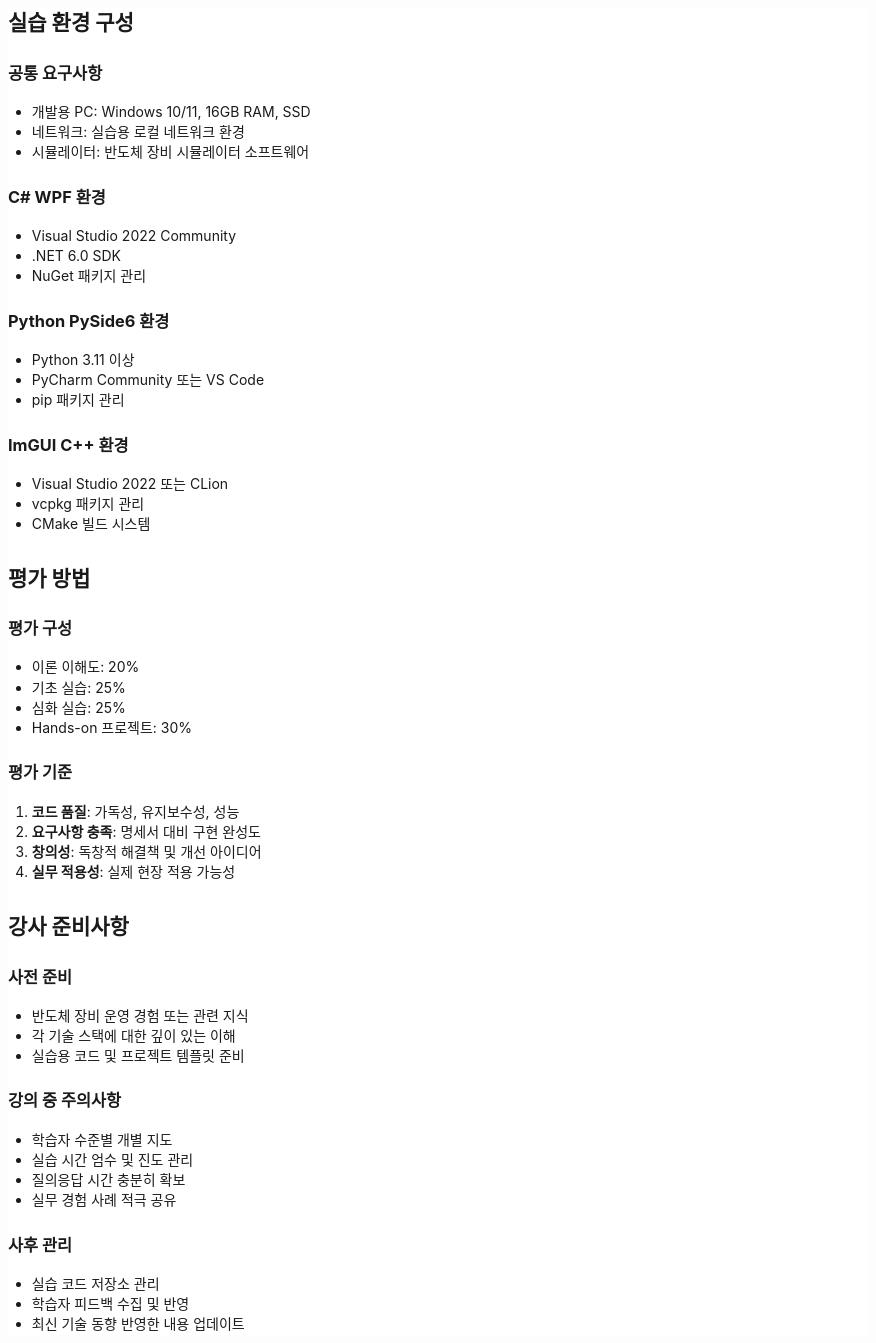 ## 실습 환경 구성

### 공통 요구사항
- 개발용 PC: Windows 10/11, 16GB RAM, SSD
- 네트워크: 실습용 로컬 네트워크 환경
- 시뮬레이터: 반도체 장비 시뮬레이터 소프트웨어

### C# WPF 환경
- Visual Studio 2022 Community
- .NET 6.0 SDK
- NuGet 패키지 관리

### Python PySide6 환경
- Python 3.11 이상
- PyCharm Community 또는 VS Code
- pip 패키지 관리

### ImGUI C++ 환경
- Visual Studio 2022 또는 CLion
- vcpkg 패키지 관리
- CMake 빌드 시스템

## 평가 방법

### 평가 구성
- 이론 이해도: 20%
- 기초 실습: 25%
- 심화 실습: 25%
- Hands-on 프로젝트: 30%

### 평가 기준
1. **코드 품질**: 가독성, 유지보수성, 성능
2. **요구사항 충족**: 명세서 대비 구현 완성도
3. **창의성**: 독창적 해결책 및 개선 아이디어
4. **실무 적용성**: 실제 현장 적용 가능성

## 강사 준비사항

### 사전 준비
- 반도체 장비 운영 경험 또는 관련 지식
- 각 기술 스택에 대한 깊이 있는 이해
- 실습용 코드 및 프로젝트 템플릿 준비

### 강의 중 주의사항
- 학습자 수준별 개별 지도
- 실습 시간 엄수 및 진도 관리
- 질의응답 시간 충분히 확보
- 실무 경험 사례 적극 공유

### 사후 관리
- 실습 코드 저장소 관리
- 학습자 피드백 수집 및 반영
- 최신 기술 동향 반영한 내용 업데이트
